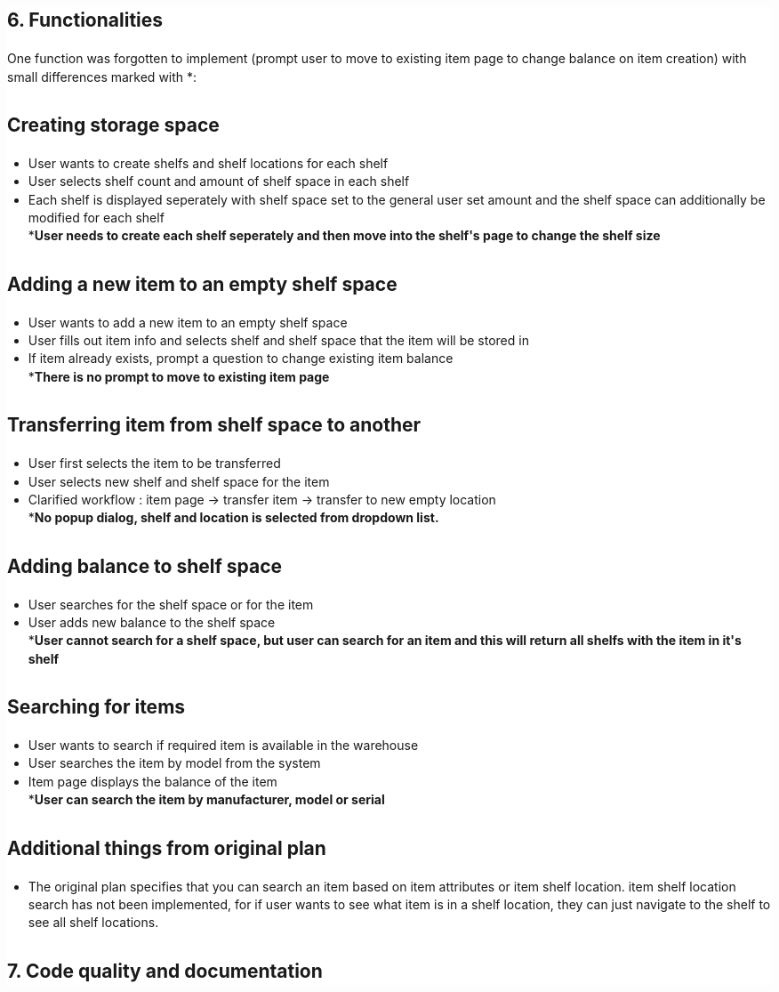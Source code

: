 

## 6. Functionalities

One function was forgotten to implement (prompt user to move to existing item page to change balance on item creation) with small differences marked with *:

## Creating storage space
* User wants to create shelfs and shelf locations for each shelf
* User selects shelf count and amount of shelf space in each shelf
* Each shelf is displayed seperately with shelf space set to the general user set amount and the shelf space can additionally be modified for each shelf <br />
***User needs to create each shelf seperately and then move into the shelf's page to change the shelf size**

## Adding a new item to an empty shelf space
* User wants to add a new item to an empty shelf space
* User fills out item info and selects shelf and shelf space that the item will be stored in
* If item already exists, prompt a question to change existing item balance <br />
***There is no prompt to move to existing item page**

## Transferring item from shelf space to another
* User first selects the item to be transferred
* User selects new shelf and shelf space for the item
* Clarified workflow : item page -> transfer item -> transfer to new empty location <br />
***No popup dialog, shelf and location is selected from dropdown list.**

## Adding balance to shelf space
* User searches for the shelf space or for the item
* User adds new balance to the shelf space <br />
***User cannot search for a shelf space, but user can search for an item and this will return all shelfs with the item in it's shelf**

## Searching for items
* User wants to search if required item is available in the warehouse
* User searches the item by model from the system
* Item page displays the balance of the item <br />
***User can search the item by manufacturer, model or serial**

## Additional things from original plan
* The original plan specifies that you can search an item based on item attributes or item shelf location.
item shelf location search has not been implemented, for if user wants to see what item is in a shelf location, they can just navigate to the shelf to see all shelf locations.



## 7. Code quality and documentation
